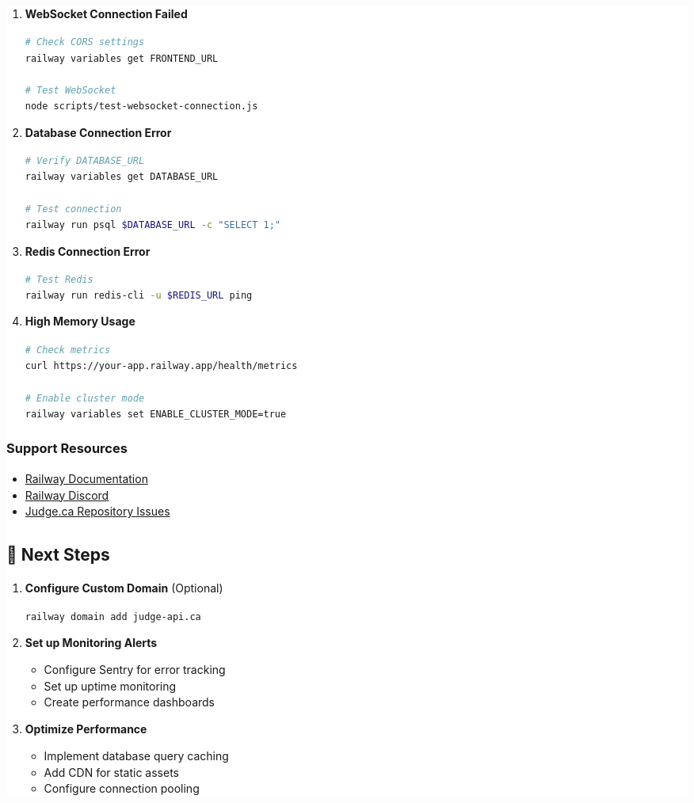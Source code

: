 1. **WebSocket Connection Failed**
   ```bash
   # Check CORS settings
   railway variables get FRONTEND_URL
   
   # Test WebSocket
   node scripts/test-websocket-connection.js
   ```

2. **Database Connection Error**
   ```bash
   # Verify DATABASE_URL
   railway variables get DATABASE_URL
   
   # Test connection
   railway run psql $DATABASE_URL -c "SELECT 1;"
   ```

3. **Redis Connection Error**
   ```bash
   # Test Redis
   railway run redis-cli -u $REDIS_URL ping
   ```

4. **High Memory Usage**
   ```bash
   # Check metrics
   curl https://your-app.railway.app/health/metrics
   
   # Enable cluster mode
   railway variables set ENABLE_CLUSTER_MODE=true
   ```

### Support Resources
- [Railway Documentation](https://docs.railway.app)
- [Railway Discord](https://discord.gg/railway)
- [Judge.ca Repository Issues](https://github.com/your-repo/judge-ca/issues)

## 🎯 Next Steps

1. **Configure Custom Domain** (Optional)
   ```bash
   railway domain add judge-api.ca
   ```

2. **Set up Monitoring Alerts**
   - Configure Sentry for error tracking
   - Set up uptime monitoring
   - Create performance dashboards

3. **Optimize Performance**
   - Implement database query caching
   - Add CDN for static assets
   - Configure connection pooling
